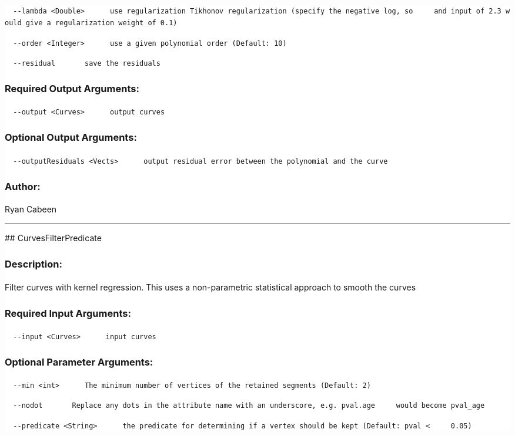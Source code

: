 ```lang-none
  --lambda <Double>      use regularization Tikhonov regularization (specify the negative log, so     and input of 2.3 would give a regularization weight of 0.1)   
```

```lang-none
  --order <Integer>      use a given polynomial order (Default: 10)   
```

```lang-none
  --residual       save the residuals   
```

### Required Output Arguments:

```lang-none
  --output <Curves>      output curves   
```

### Optional Output Arguments:

```lang-none
  --outputResiduals <Vects>      output residual error between the polynomial and the curve   
```

### Author:

  Ryan Cabeen 

<hr/>
## CurvesFilterPredicate 

### Description:

  Filter curves with kernel regression.  This uses a non-parametric statistical 
  approach to smooth the curves 

### Required Input Arguments:

```lang-none
  --input <Curves>      input curves   
```

### Optional Parameter Arguments:

```lang-none
  --min <int>      The minimum number of vertices of the retained segments (Default: 2)   
```

```lang-none
  --nodot       Replace any dots in the attribute name with an underscore, e.g. pval.age     would become pval_age   
```

```lang-none
  --predicate <String>      the predicate for determining if a vertex should be kept (Default: pval <     0.05)   
```
